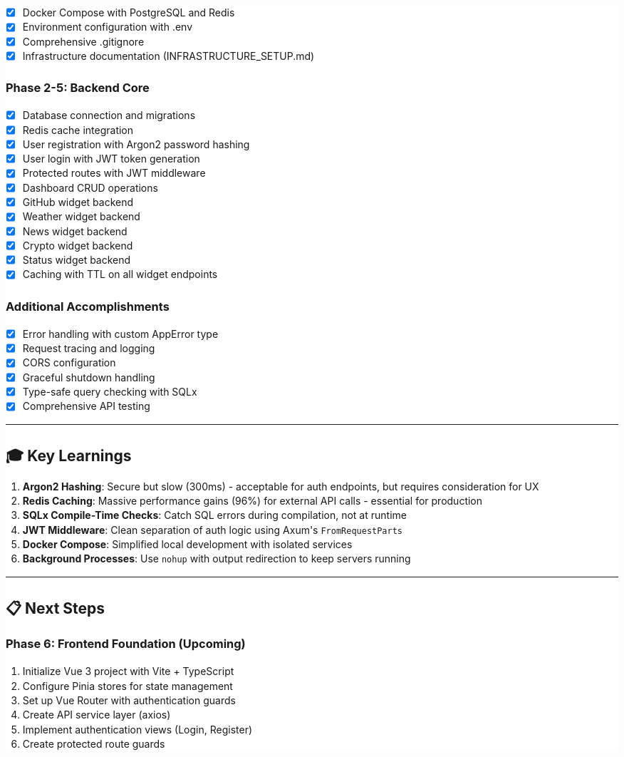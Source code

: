 -   [x] Docker Compose with PostgreSQL and Redis
-   [x] Environment configuration with .env
-   [x] Comprehensive .gitignore
-   [x] Infrastructure documentation (INFRASTRUCTURE_SETUP.md)

### Phase 2-5: Backend Core

-   [x] Database connection and migrations
-   [x] Redis cache integration
-   [x] User registration with Argon2 password hashing
-   [x] User login with JWT token generation
-   [x] Protected routes with JWT middleware
-   [x] Dashboard CRUD operations
-   [x] GitHub widget backend
-   [x] Weather widget backend
-   [x] News widget backend
-   [x] Crypto widget backend
-   [x] Status widget backend
-   [x] Caching with TTL on all widget endpoints

### Additional Accomplishments

-   [x] Error handling with custom AppError type
-   [x] Request tracing and logging
-   [x] CORS configuration
-   [x] Graceful shutdown handling
-   [x] Type-safe query checking with SQLx
-   [x] Comprehensive API testing

---

## 🎓 Key Learnings

1. **Argon2 Hashing**: Secure but slow (300ms) - acceptable for auth endpoints, but requires consideration for UX
2. **Redis Caching**: Massive performance gains (96%) for external API calls - essential for production
3. **SQLx Compile-Time Checks**: Catch SQL errors during compilation, not at runtime
4. **JWT Middleware**: Clean separation of auth logic using Axum's `FromRequestParts`
5. **Docker Compose**: Simplified local development with isolated services
6. **Background Processes**: Use `nohup` with output redirection to keep servers running

---

## 📋 Next Steps

### Phase 6: Frontend Foundation (Upcoming)

1. Initialize Vue 3 project with Vite + TypeScript
2. Configure Pinia stores for state management
3. Set up Vue Router with authentication guards
4. Create API service layer (axios)
5. Implement authentication views (Login, Register)
6. Create protected route guards
